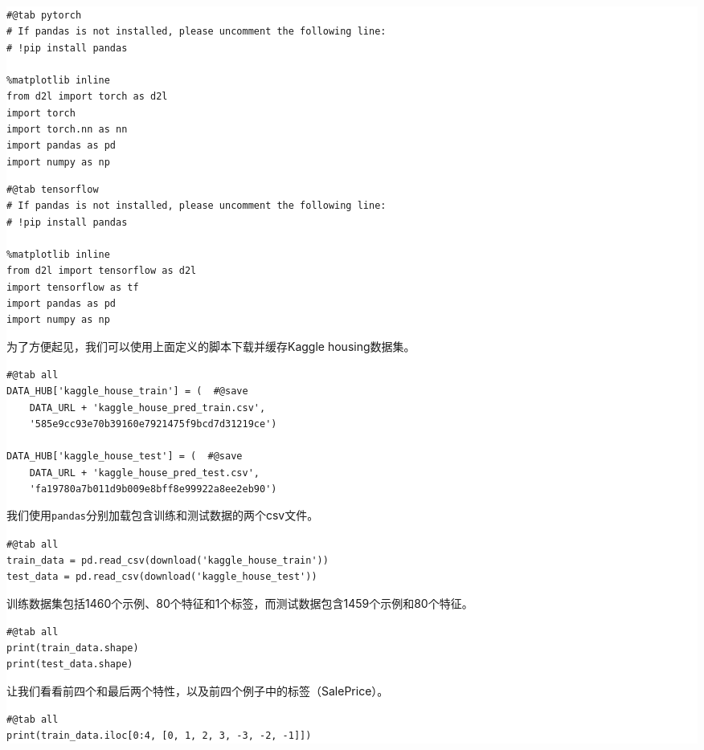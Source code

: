 ```{.python .input}
#@tab pytorch
# If pandas is not installed, please uncomment the following line:
# !pip install pandas

%matplotlib inline
from d2l import torch as d2l
import torch
import torch.nn as nn
import pandas as pd
import numpy as np
```

```{.python .input}
#@tab tensorflow
# If pandas is not installed, please uncomment the following line:
# !pip install pandas

%matplotlib inline
from d2l import tensorflow as d2l
import tensorflow as tf
import pandas as pd
import numpy as np
```

为了方便起见，我们可以使用上面定义的脚本下载并缓存Kaggle housing数据集。

```{.python .input}
#@tab all
DATA_HUB['kaggle_house_train'] = (  #@save
    DATA_URL + 'kaggle_house_pred_train.csv',
    '585e9cc93e70b39160e7921475f9bcd7d31219ce')

DATA_HUB['kaggle_house_test'] = (  #@save
    DATA_URL + 'kaggle_house_pred_test.csv',
    'fa19780a7b011d9b009e8bff8e99922a8ee2eb90')
```

我们使用`pandas`分别加载包含训练和测试数据的两个csv文件。

```{.python .input}
#@tab all
train_data = pd.read_csv(download('kaggle_house_train'))
test_data = pd.read_csv(download('kaggle_house_test'))
```

训练数据集包括1460个示例、80个特征和1个标签，而测试数据包含1459个示例和80个特征。

```{.python .input}
#@tab all
print(train_data.shape)
print(test_data.shape)
```

让我们看看前四个和最后两个特性，以及前四个例子中的标签（SalePrice）。

```{.python .input}
#@tab all
print(train_data.iloc[0:4, [0, 1, 2, 3, -3, -2, -1]])
```
